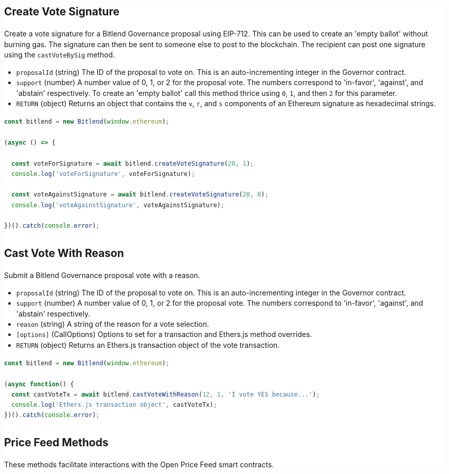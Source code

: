 ## Create Vote Signature

Create a vote signature for a Bitlend Governance proposal using EIP-712. This can be used to create an 'empty ballot' without burning gas. The signature can then be sent to someone else to post to the blockchain. The recipient can post one signature using the `castVoteBySig` method.

- `proposalId` (string) The ID of the proposal to vote on. This is an auto-incrementing integer in the Governor contract.
- `support` (number) A number value of 0, 1, or 2 for the proposal vote. The numbers correspond to 'in-favor', 'against', and 'abstain' respectively. To create an 'empty ballot' call this method thrice using `0`, `1`, and then `2` for this parameter.
- `RETURN` (object) Returns an object that contains the `v`, `r`, and `s` components of an Ethereum signature as hexadecimal strings.

```js
const bitlend = new Bitlend(window.ethereum);

(async () => {

  const voteForSignature = await bitlend.createVoteSignature(20, 1);
  console.log('voteForSignature', voteForSignature);

  const voteAgainstSignature = await bitlend.createVoteSignature(20, 0);
  console.log('voteAgainstSignature', voteAgainstSignature);

})().catch(console.error);
```

## Cast Vote With Reason

Submit a Bitlend Governance proposal vote with a reason.

- `proposalId` (string) The ID of the proposal to vote on. This is an auto-incrementing integer in the Governor contract.
- `support` (number) A number value of 0, 1, or 2 for the proposal vote. The numbers correspond to 'in-favor', 'against', and 'abstain' respectively.
- `reason` (string) A string of the reason for a vote selection.
- `[options]` (CallOptions) Options to set for a transaction and Ethers.js method overrides.
- `RETURN` (object) Returns an Ethers.js transaction object of the vote transaction.


```js
const bitlend = new Bitlend(window.ethereum);

(async function() {
  const castVoteTx = await bitlend.castVoteWithReason(12, 1, 'I vote YES because...');
  console.log('Ethers.js transaction object', castVoteTx);
})().catch(console.error);
```

## Price Feed Methods

These methods facilitate interactions with the Open Price Feed smart contracts.
